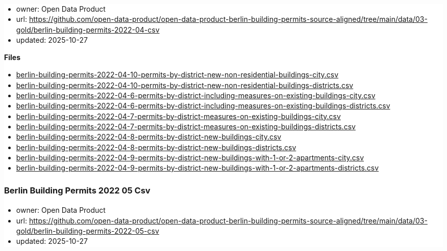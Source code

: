 * owner: Open Data Product
* url: https://github.com/open-data-product/open-data-product-berlin-building-permits-source-aligned/tree/main/data/03-gold/berlin-building-permits-2022-04-csv
* updated: 2025-10-27

**Files**

* [berlin-building-permits-2022-04-10-permits-by-district-new-non-residential-buildings-city.csv](https://raw.githubusercontent.com/open-data-product/open-data-product-berlin-building-permits-source-aligned/main/data/03-gold/berlin-building-permits-2022-04-csv/berlin-building-permits-2022-04-10-permits-by-district-new-non-residential-buildings-city.csv)
* [berlin-building-permits-2022-04-10-permits-by-district-new-non-residential-buildings-districts.csv](https://raw.githubusercontent.com/open-data-product/open-data-product-berlin-building-permits-source-aligned/main/data/03-gold/berlin-building-permits-2022-04-csv/berlin-building-permits-2022-04-10-permits-by-district-new-non-residential-buildings-districts.csv)
* [berlin-building-permits-2022-04-6-permits-by-district-including-measures-on-existing-buildings-city.csv](https://raw.githubusercontent.com/open-data-product/open-data-product-berlin-building-permits-source-aligned/main/data/03-gold/berlin-building-permits-2022-04-csv/berlin-building-permits-2022-04-6-permits-by-district-including-measures-on-existing-buildings-city.csv)
* [berlin-building-permits-2022-04-6-permits-by-district-including-measures-on-existing-buildings-districts.csv](https://raw.githubusercontent.com/open-data-product/open-data-product-berlin-building-permits-source-aligned/main/data/03-gold/berlin-building-permits-2022-04-csv/berlin-building-permits-2022-04-6-permits-by-district-including-measures-on-existing-buildings-districts.csv)
* [berlin-building-permits-2022-04-7-permits-by-district-measures-on-existing-buildings-city.csv](https://raw.githubusercontent.com/open-data-product/open-data-product-berlin-building-permits-source-aligned/main/data/03-gold/berlin-building-permits-2022-04-csv/berlin-building-permits-2022-04-7-permits-by-district-measures-on-existing-buildings-city.csv)
* [berlin-building-permits-2022-04-7-permits-by-district-measures-on-existing-buildings-districts.csv](https://raw.githubusercontent.com/open-data-product/open-data-product-berlin-building-permits-source-aligned/main/data/03-gold/berlin-building-permits-2022-04-csv/berlin-building-permits-2022-04-7-permits-by-district-measures-on-existing-buildings-districts.csv)
* [berlin-building-permits-2022-04-8-permits-by-district-new-buildings-city.csv](https://raw.githubusercontent.com/open-data-product/open-data-product-berlin-building-permits-source-aligned/main/data/03-gold/berlin-building-permits-2022-04-csv/berlin-building-permits-2022-04-8-permits-by-district-new-buildings-city.csv)
* [berlin-building-permits-2022-04-8-permits-by-district-new-buildings-districts.csv](https://raw.githubusercontent.com/open-data-product/open-data-product-berlin-building-permits-source-aligned/main/data/03-gold/berlin-building-permits-2022-04-csv/berlin-building-permits-2022-04-8-permits-by-district-new-buildings-districts.csv)
* [berlin-building-permits-2022-04-9-permits-by-district-new-buildings-with-1-or-2-apartments-city.csv](https://raw.githubusercontent.com/open-data-product/open-data-product-berlin-building-permits-source-aligned/main/data/03-gold/berlin-building-permits-2022-04-csv/berlin-building-permits-2022-04-9-permits-by-district-new-buildings-with-1-or-2-apartments-city.csv)
* [berlin-building-permits-2022-04-9-permits-by-district-new-buildings-with-1-or-2-apartments-districts.csv](https://raw.githubusercontent.com/open-data-product/open-data-product-berlin-building-permits-source-aligned/main/data/03-gold/berlin-building-permits-2022-04-csv/berlin-building-permits-2022-04-9-permits-by-district-new-buildings-with-1-or-2-apartments-districts.csv)

### Berlin Building Permits 2022 05 Csv

* owner: Open Data Product
* url: https://github.com/open-data-product/open-data-product-berlin-building-permits-source-aligned/tree/main/data/03-gold/berlin-building-permits-2022-05-csv
* updated: 2025-10-27
